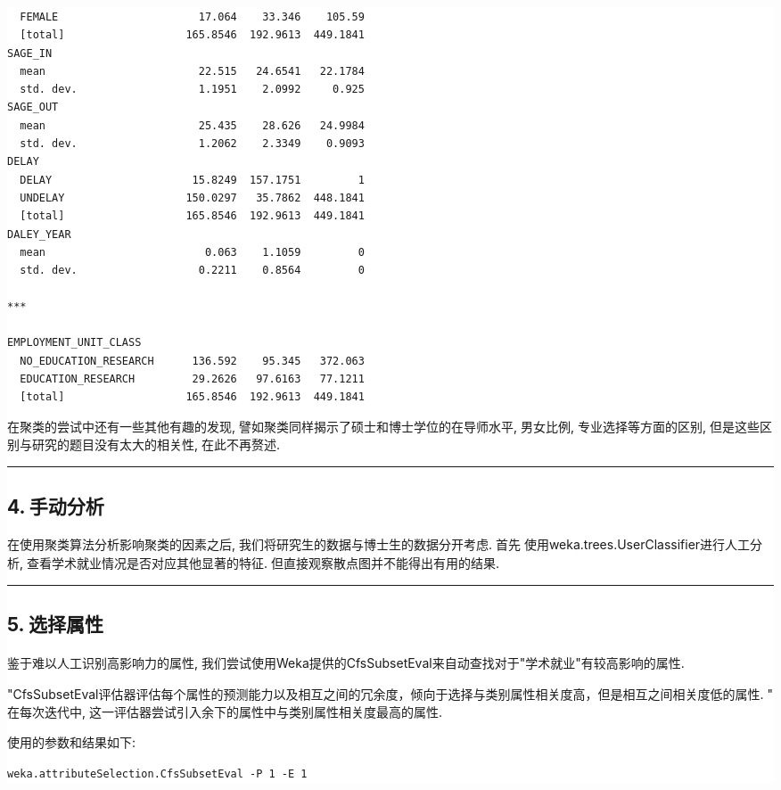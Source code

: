 ```
  FEMALE                      17.064    33.346    105.59
  [total]                   165.8546  192.9613  449.1841
SAGE_IN
  mean                        22.515   24.6541   22.1784
  std. dev.                   1.1951    2.0992     0.925
SAGE_OUT
  mean                        25.435    28.626   24.9984
  std. dev.                   1.2062    2.3349    0.9093
DELAY
  DELAY                      15.8249  157.1751         1
  UNDELAY                   150.0297   35.7862  448.1841
  [total]                   165.8546  192.9613  449.1841
DALEY_YEAR
  mean                         0.063    1.1059         0
  std. dev.                   0.2211    0.8564         0

***

EMPLOYMENT_UNIT_CLASS
  NO_EDUCATION_RESEARCH      136.592    95.345   372.063
  EDUCATION_RESEARCH         29.2626   97.6163   77.1211
  [total]                   165.8546  192.9613  449.1841
```





 

在聚类的尝试中还有一些其他有趣的发现, 譬如聚类同样揭示了硕士和博士学位的在导师水平, 男女比例, 专业选择等方面的区别, 但是这些区别与研究的题目没有太大的相关性, 在此不再赘述.

---

## 4. 手动分析

在使用聚类算法分析影响聚类的因素之后, 我们将研究生的数据与博士生的数据分开考虑. 首先
使用weka.trees.UserClassifier进行人工分析, 查看学术就业情况是否对应其他显著的特征. 但直接观察散点图并不能得出有用的结果.


---

## 5. 选择属性 



鉴于难以人工识别高影响力的属性, 我们尝试使用Weka提供的CfsSubsetEval来自动查找对于"学术就业"有较高影响的属性.

"CfsSubsetEval评估器评估每个属性的预测能力以及相互之间的冗余度，倾向于选择与类别属性相关度高，但是相互之间相关度低的属性. " 在每次迭代中, 这一评估器尝试引入余下的属性中与类别属性相关度最高的属性. 



使用的参数和结果如下:

```
weka.attributeSelection.CfsSubsetEval -P 1 -E 1
```
